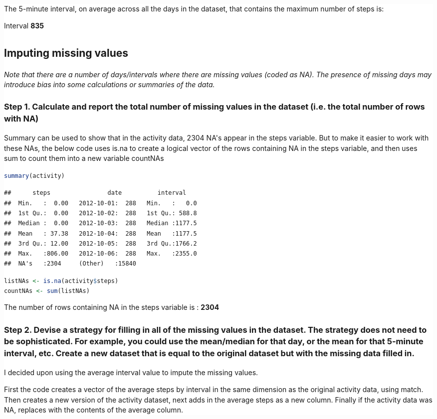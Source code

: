 The 5-minute interval, on average across all the days in the dataset, that contains the maximum number of steps is:

Interval **835**


## Imputing missing values

*Note that there are a number of days/intervals where there are missing values (coded as NA). The presence of missing days may introduce bias into some calculations or summaries of the data.*

### Step 1. Calculate and report the total number of missing values in the dataset (i.e. the total number of rows with NA)

Summary can be used to show that in the activity data, 2304 NA's appear in the steps variable.
But to make it easier to work with these NAs, the below code uses is.na to create a logical vector of the rows containing NA in the steps variable, 
and then uses sum to count them into a new variable countNAs


```r
summary(activity)
```

```
##      steps                date          interval     
##  Min.   :  0.00   2012-10-01:  288   Min.   :   0.0  
##  1st Qu.:  0.00   2012-10-02:  288   1st Qu.: 588.8  
##  Median :  0.00   2012-10-03:  288   Median :1177.5  
##  Mean   : 37.38   2012-10-04:  288   Mean   :1177.5  
##  3rd Qu.: 12.00   2012-10-05:  288   3rd Qu.:1766.2  
##  Max.   :806.00   2012-10-06:  288   Max.   :2355.0  
##  NA's   :2304     (Other)   :15840
```

```r
listNAs <- is.na(activity$steps)
countNAs <- sum(listNAs)
```
The number of rows containing NA in the steps variable is :
**2304**


### Step 2. Devise a strategy for filling in all of the missing values in the dataset. The strategy does not need to be sophisticated. For example, you could use the mean/median for that day, or the mean for that 5-minute interval, etc. Create a new dataset that is equal to the original dataset but with the missing data filled in.

I decided upon using the average interval value to impute the missing values.

First the code creates a vector of the average steps by interval in the same dimension as the original activity data, using match.
Then creates a new version of the activity dataset, next adds in the average steps as a new column.
Finally if the activity data was NA, replaces with the contents of the average column.

